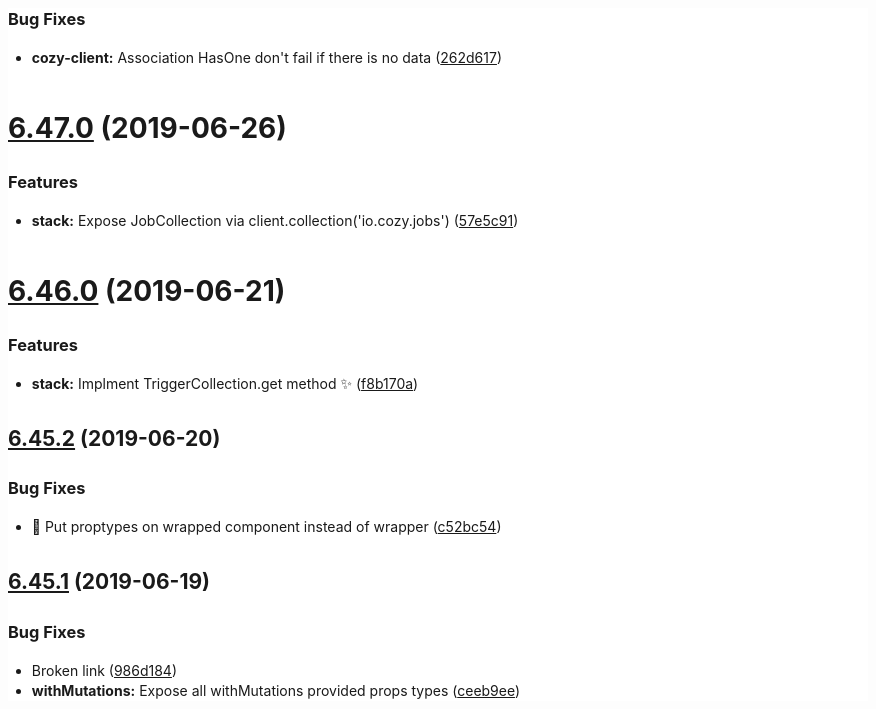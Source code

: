 
### Bug Fixes

* **cozy-client:** Association HasOne don't fail if there is no data ([262d617](https://github.com/cozy/cozy-client/commit/262d617))





# [6.47.0](https://github.com/cozy/cozy-client/compare/v6.46.0...v6.47.0) (2019-06-26)


### Features

* **stack:** Expose JobCollection via client.collection('io.cozy.jobs') ([57e5c91](https://github.com/cozy/cozy-client/commit/57e5c91))





# [6.46.0](https://github.com/cozy/cozy-client/compare/v6.45.2...v6.46.0) (2019-06-21)


### Features

* **stack:** Implment TriggerCollection.get method ✨ ([f8b170a](https://github.com/cozy/cozy-client/commit/f8b170a))





## [6.45.2](https://github.com/cozy/cozy-client/compare/v6.45.1...v6.45.2) (2019-06-20)


### Bug Fixes

* :bug: Put proptypes on wrapped component instead of wrapper ([c52bc54](https://github.com/cozy/cozy-client/commit/c52bc54))





## [6.45.1](https://github.com/cozy/cozy-client/compare/v6.45.0...v6.45.1) (2019-06-19)


### Bug Fixes

* Broken link ([986d184](https://github.com/cozy/cozy-client/commit/986d184))
* **withMutations:** Expose all withMutations provided props types ([ceeb9ee](https://github.com/cozy/cozy-client/commit/ceeb9ee))
